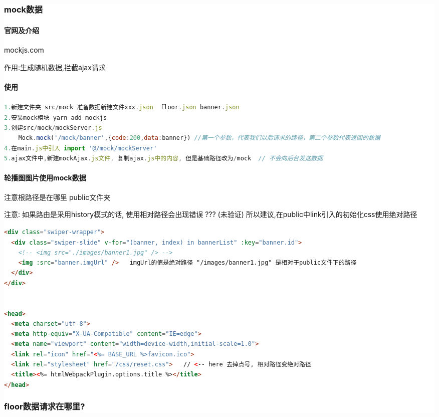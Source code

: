 







### mock数据

#### 官网及介绍

mockjs.com

作用:生成随机数据,拦截ajax请求



#### 使用

```js
1.新建文件夹 src/mock 准备数据新建文件xxx.json  floor.json banner.json
2.安装mock模块 yarn add mockjs
3.创建src/mock/mockServer.js
	Mock.mock('/mock/banner',{code:200,data:banner}) //第一个参数，代表我们以后请求的路径，第二个参数代表返回的数据
4.在main.js中引入 import '@/mock/mockServer'
5.ajax文件中,新建mockAjax.js文件, 复制ajax.js中的内容, 但是基础路径改为/mock  // 不会向后台发送数据
```





#### 轮播图图片使用mock数据

注意根路径是在哪里 public文件夹

注意: 如果路由是采用history模式的话, 使用相对路径会出现错误 ??? (未验证) 所以建议,在public中link引入的初始化css使用绝对路径

```html
<div class="swiper-wrapper">
  <div class="swiper-slide" v-for="(banner, index) in bannerList" :key="banner.id">
    <!-- <img src="./images/banner1.jpg" /> -->
    <img :src="banner.imgUrl" />   imgUrl的值是绝对路径 "/images/banner1.jpg" 是相对于public文件下的路径
  </div>
</div>


<head>
  <meta charset="utf-8">
  <meta http-equiv="X-UA-Compatible" content="IE=edge">
  <meta name="viewport" content="width=device-width,initial-scale=1.0">
  <link rel="icon" href="<%= BASE_URL %>favicon.ico">
  <link rel="stylesheet" href="/css/reset.css">   // <-- here 去掉点号, 相对路径变绝对路径
  <title><%= htmlWebpackPlugin.options.title %></title> 
</head>
```





### floor数据请求在哪里?

